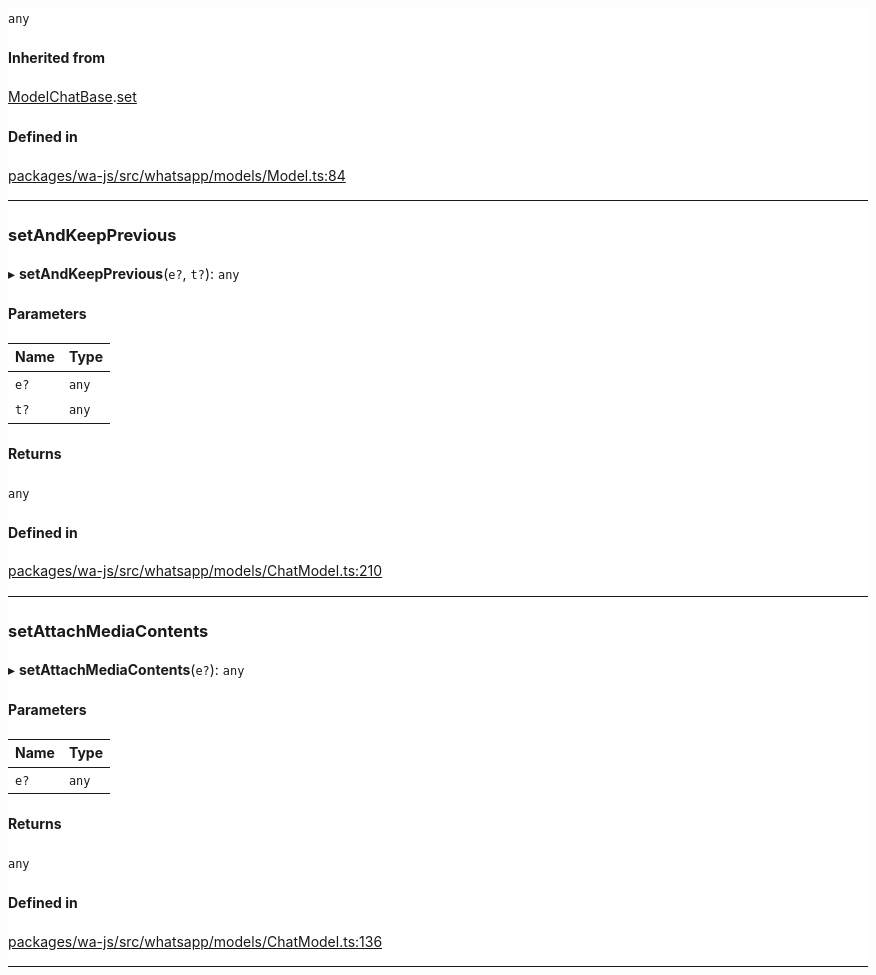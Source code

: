 `any`

#### Inherited from

[ModelChatBase](whatsapp.ModelChatBase.md).[set](whatsapp.ModelChatBase.md#set)

#### Defined in

[packages/wa-js/src/whatsapp/models/Model.ts:84](https://github.com/wppconnect-team/wa-js/blob/main/src/whatsapp/models/Model.ts#L84)

___

### setAndKeepPrevious

▸ **setAndKeepPrevious**(`e?`, `t?`): `any`

#### Parameters

| Name | Type |
| :------ | :------ |
| `e?` | `any` |
| `t?` | `any` |

#### Returns

`any`

#### Defined in

[packages/wa-js/src/whatsapp/models/ChatModel.ts:210](https://github.com/wppconnect-team/wa-js/blob/main/src/whatsapp/models/ChatModel.ts#L210)

___

### setAttachMediaContents

▸ **setAttachMediaContents**(`e?`): `any`

#### Parameters

| Name | Type |
| :------ | :------ |
| `e?` | `any` |

#### Returns

`any`

#### Defined in

[packages/wa-js/src/whatsapp/models/ChatModel.ts:136](https://github.com/wppconnect-team/wa-js/blob/main/src/whatsapp/models/ChatModel.ts#L136)

___
